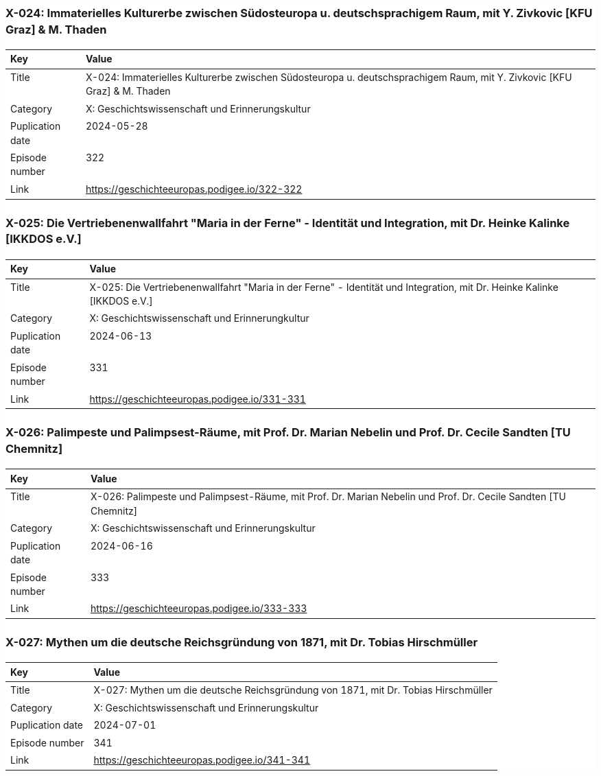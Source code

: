 ### X-024: Immaterielles Kulturerbe zwischen Südosteuropa u. deutschsprachigem Raum, mit Y. Zivkovic [KFU Graz] & M. Thaden
| Key | Value | 
|:----|:------|
|Title | X-024: Immaterielles Kulturerbe zwischen Südosteuropa u. deutschsprachigem Raum, mit Y. Zivkovic [KFU Graz] & M. Thaden|
|Category | X: Geschichtswissenschaft und Erinnerungskultur|
|Puplication date| 2024-05-28|
|Episode number|322|
|Link|https://geschichteeuropas.podigee.io/322-322|

### X-025: Die Vertriebenenwallfahrt "Maria in der Ferne" - Identität und Integration, mit Dr. Heinke Kalinke [IKKDOS e.V.]
| Key | Value | 
|:----|:------|
|Title | X-025: Die Vertriebenenwallfahrt "Maria in der Ferne" - Identität und Integration, mit Dr. Heinke Kalinke [IKKDOS e.V.]|
|Category | X: Geschichtswissenschaft und Erinnerungkultur|
|Puplication date| 2024-06-13|
|Episode number|331|
|Link|https://geschichteeuropas.podigee.io/331-331|

### X-026: Palimpeste und Palimpsest-Räume, mit Prof. Dr. Marian Nebelin und Prof. Dr. Cecile Sandten [TU Chemnitz]
| Key | Value | 
|:----|:------|
|Title | X-026: Palimpeste und Palimpsest-Räume, mit Prof. Dr. Marian Nebelin und Prof. Dr. Cecile Sandten [TU Chemnitz]|
|Category | X: Geschichtswissenschaft und Erinnerungskultur|
|Puplication date| 2024-06-16|
|Episode number|333|
|Link|https://geschichteeuropas.podigee.io/333-333|

### X-027: Mythen um die deutsche Reichsgründung von 1871, mit Dr. Tobias Hirschmüller
| Key | Value | 
|:----|:------|
|Title | X-027: Mythen um die deutsche Reichsgründung von 1871, mit Dr. Tobias Hirschmüller|
|Category | X: Geschichtswissenschaft und Erinnerungskultur|
|Puplication date| 2024-07-01|
|Episode number|341|
|Link|https://geschichteeuropas.podigee.io/341-341|
